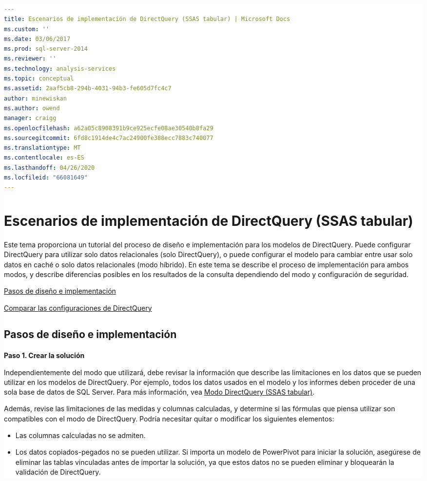 ```yaml
---
title: Escenarios de implementación de DirectQuery (SSAS tabular) | Microsoft Docs
ms.custom: ''
ms.date: 03/06/2017
ms.prod: sql-server-2014
ms.reviewer: ''
ms.technology: analysis-services
ms.topic: conceptual
ms.assetid: 2aaf5cb8-294b-4031-94b3-fe605d7fc4c7
author: minewiskan
ms.author: owend
manager: craigg
ms.openlocfilehash: a62a05c8908391b9ce925ecfe08ae30540b8fa29
ms.sourcegitcommit: 6fd8c1914de4c7ac24900fe388ecc7883c740077
ms.translationtype: MT
ms.contentlocale: es-ES
ms.lasthandoff: 04/26/2020
ms.locfileid: "66081649"
---
```

# <a name="directquery-deployment-scenarios-ssas-tabular"></a>Escenarios de implementación de DirectQuery (SSAS tabular)
  Este tema proporciona un tutorial del proceso de diseño e implementación para los modelos de DirectQuery. Puede configurar DirectQuery para utilizar solo datos relacionales (solo DirectQuery), o puede configurar el modelo para cambiar entre usar solo datos en caché o solo datos relacionales (modo híbrido). En este tema se describe el proceso de implementación para ambos modos, y describe diferencias posibles en los resultados de la consulta dependiendo del modo y configuración de seguridad.  
  
 [Pasos de diseño e implementación](#bkmk_DQProcedure)  
  
 [Comparar las configuraciones de DirectQuery](#bkmk_Configurations)  
  
##  <a name="design-and-deployment-steps"></a><a name="bkmk_DQProcedure"></a>Pasos de diseño e implementación  
 **Paso 1. Crear la solución**  
  
 Independientemente del modo que utilizará, debe revisar la información que describe las limitaciones en los datos que se pueden utilizar en los modelos de DirectQuery. Por ejemplo, todos los datos usados en el modelo y los informes deben proceder de una sola base de datos de SQL Server. Para más información, vea [Modo DirectQuery &#40;SSAS tabular&#41;](tabular-models/directquery-mode-ssas-tabular.md).  
  
 Además, revise las limitaciones de las medidas y columnas calculadas, y determine si las fórmulas que piensa utilizar son compatibles con el modo de DirectQuery. Podría necesitar quitar o modificar los siguientes elementos:  
  
-   Las columnas calculadas no se admiten.  
  
-   Los datos copiados-pegados no se pueden utilizar. Si importa un modelo de PowerPivot para iniciar la solución, asegúrese de eliminar las tablas vinculadas antes de importar la solución, ya que estos datos no se pueden eliminar y bloquearán la validación de DirectQuery.  
  
